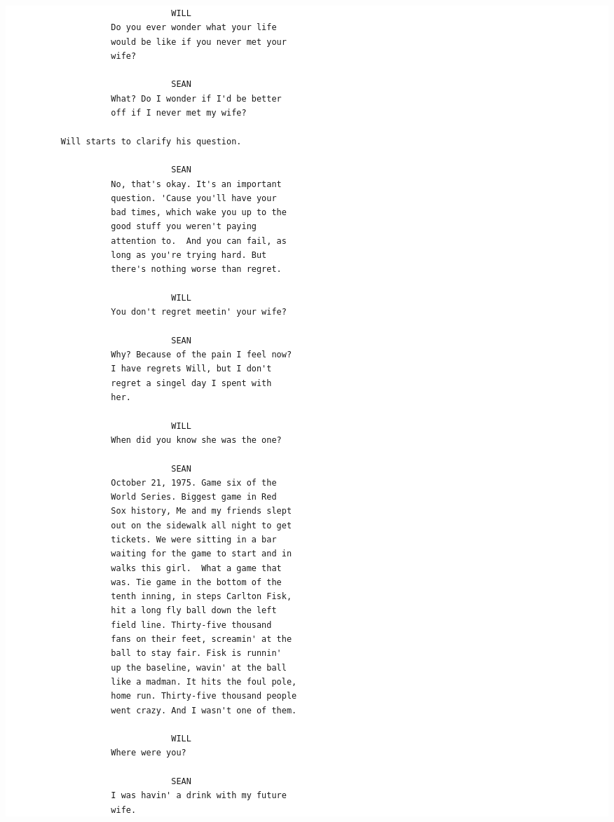                                      WILL
                         Do you ever wonder what your life 
                         would be like if you never met your 
                         wife?

                                     SEAN
                         What? Do I wonder if I'd be better 
                         off if I never met my wife?

               Will starts to clarify his question.

                                     SEAN
                         No, that's okay. It's an important 
                         question. 'Cause you'll have your 
                         bad times, which wake you up to the 
                         good stuff you weren't paying 
                         attention to.  And you can fail, as 
                         long as you're trying hard. But 
                         there's nothing worse than regret.

                                     WILL
                         You don't regret meetin' your wife?

                                     SEAN
                         Why? Because of the pain I feel now? 
                         I have regrets Will, but I don't 
                         regret a singel day I spent with 
                         her.

                                     WILL
                         When did you know she was the one?

                                     SEAN
                         October 21, 1975. Game six of the 
                         World Series. Biggest game in Red 
                         Sox history, Me and my friends slept 
                         out on the sidewalk all night to get 
                         tickets. We were sitting in a bar 
                         waiting for the game to start and in 
                         walks this girl.  What a game that 
                         was. Tie game in the bottom of the 
                         tenth inning, in steps Carlton Fisk, 
                         hit a long fly ball down the left 
                         field line. Thirty-five thousand 
                         fans on their feet, screamin' at the 
                         ball to stay fair. Fisk is runnin' 
                         up the baseline, wavin' at the ball 
                         like a madman. It hits the foul pole, 
                         home run. Thirty-five thousand people 
                         went crazy. And I wasn't one of them.

                                     WILL
                         Where were you?

                                     SEAN
                         I was havin' a drink with my future 
                         wife.
